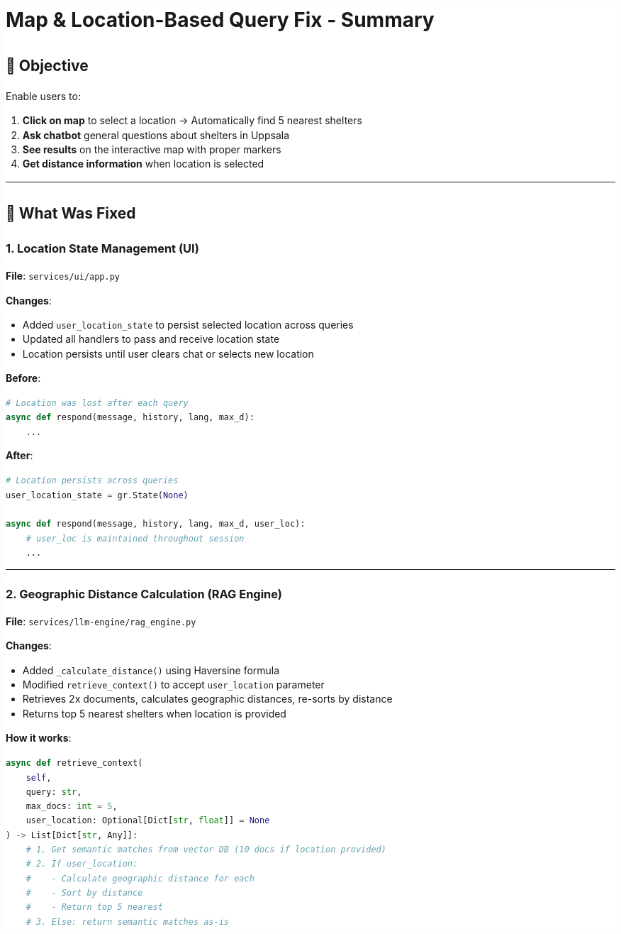 # Map & Location-Based Query Fix - Summary

## 🎯 Objective
Enable users to:
1. **Click on map** to select a location → Automatically find 5 nearest shelters
2. **Ask chatbot** general questions about shelters in Uppsala
3. **See results** on the interactive map with proper markers
4. **Get distance information** when location is selected

---

## 🔧 What Was Fixed

### 1. **Location State Management** (UI)
**File**: `services/ui/app.py`

**Changes**:
- Added `user_location_state` to persist selected location across queries
- Updated all handlers to pass and receive location state
- Location persists until user clears chat or selects new location

**Before**:
```python
# Location was lost after each query
async def respond(message, history, lang, max_d):
    ...
```

**After**:
```python
# Location persists across queries
user_location_state = gr.State(None)

async def respond(message, history, lang, max_d, user_loc):
    # user_loc is maintained throughout session
    ...
```

---

### 2. **Geographic Distance Calculation** (RAG Engine)
**File**: `services/llm-engine/rag_engine.py`

**Changes**:
- Added `_calculate_distance()` using Haversine formula
- Modified `retrieve_context()` to accept `user_location` parameter
- Retrieves 2x documents, calculates geographic distances, re-sorts by distance
- Returns top 5 nearest shelters when location is provided

**How it works**:
```python
async def retrieve_context(
    self,
    query: str,
    max_docs: int = 5,
    user_location: Optional[Dict[str, float]] = None
) -> List[Dict[str, Any]]:
    # 1. Get semantic matches from vector DB (10 docs if location provided)
    # 2. If user_location:
    #    - Calculate geographic distance for each
    #    - Sort by distance
    #    - Return top 5 nearest
    # 3. Else: return semantic matches as-is
```
